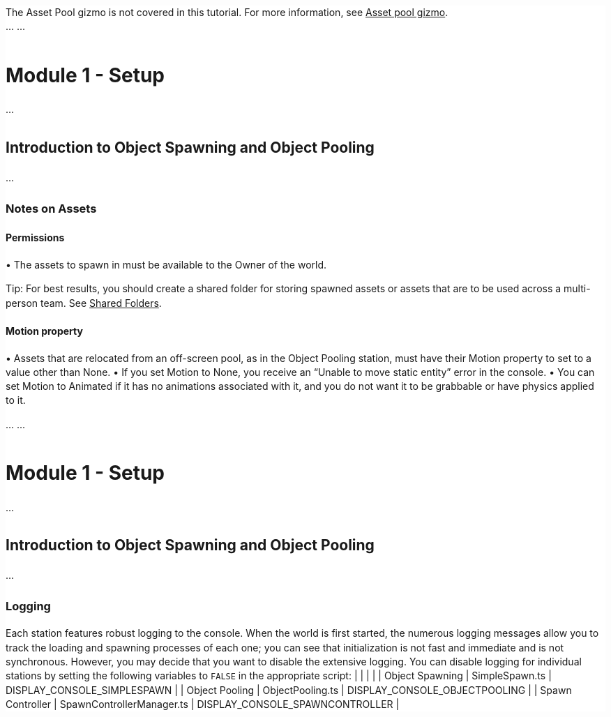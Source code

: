  The Asset Pool gizmo is not covered in this tutorial. For more information, see [Asset pool gizmo](https://developers.meta.com/horizon-worlds/learn/documentation/code-blocks-and-gizmos/asset-pool-gizmo).  
...
...
# Module 1 - Setup
...
## Introduction to Object Spawning and Object Pooling
...
### Notes on Assets

  
#### Permissions


• The assets to spawn in must be available to the Owner of the world.

 Tip: For best results, you should create a shared folder for storing spawned assets
or assets that are to be used across a multi-person team. See [Shared Folders](https://developers.meta.com/horizon-worlds/learn/documentation/desktop-editor/assets/shared-folders).  
#### Motion property


• Assets that are relocated from an off-screen pool, as in the Object Pooling
station, must have their Motion property to set to a value other than None.
• If you set Motion to None, you receive an “Unable to move static entity” error
in the console.
• You can set Motion to Animated if it has no animations associated with it, and
you do not want it to be grabbable or have physics applied to it.

  
...
...
# Module 1 - Setup
...
## Introduction to Object Spawning and Object Pooling
...
### Logging

 Each station features robust logging to the console. When the world is first
started, the numerous logging messages allow you to track the loading and spawning
processes of each one; you can see that initialization is not fast and immediate
and is not synchronous. However, you may decide that you want to disable the extensive logging. You can
disable logging for individual stations by setting the following variables to `FALSE` in the appropriate script:
|  |
|  |
| Object Spawning | SimpleSpawn.ts | DISPLAY_CONSOLE_SIMPLESPAWN |
| Object Pooling | ObjectPooling.ts | DISPLAY_CONSOLE_OBJECTPOOLING |
| Spawn Controller | SpawnControllerManager.ts | DISPLAY_CONSOLE_SPAWNCONTROLLER |
